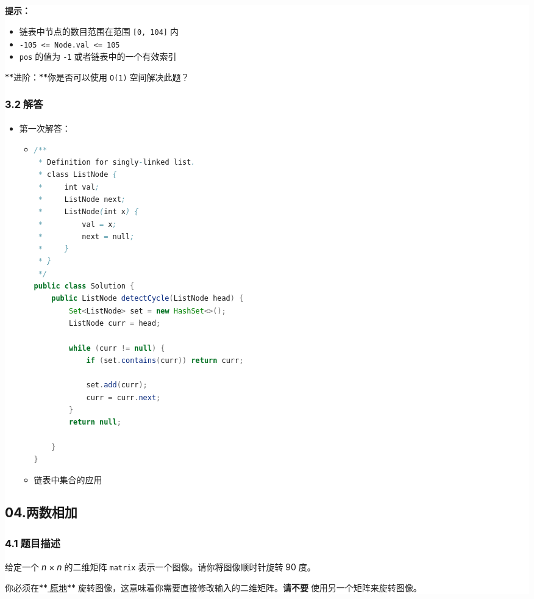  

**提示：**

- 链表中节点的数目范围在范围 `[0, 104]` 内
- `-105 <= Node.val <= 105`
- `pos` 的值为 `-1` 或者链表中的一个有效索引

 

**进阶：**你是否可以使用 `O(1)` 空间解决此题？

### 3.2 解答

- 第一次解答：

  - ```java
    /**
     * Definition for singly-linked list.
     * class ListNode {
     *     int val;
     *     ListNode next;
     *     ListNode(int x) {
     *         val = x;
     *         next = null;
     *     }
     * }
     */
    public class Solution {
        public ListNode detectCycle(ListNode head) {
            Set<ListNode> set = new HashSet<>();
            ListNode curr = head;
    
            while (curr != null) {
                if (set.contains(curr)) return curr;
    
                set.add(curr);
                curr = curr.next;
            }
            return null;
            
        }
    }
    ```
    
  - 链表中集合的应用

##  04.两数相加


### 4.1 题目描述

给定一个 *n* × *n* 的二维矩阵 `matrix` 表示一个图像。请你将图像顺时针旋转 90 度。

你必须在**[ 原地](https://baike.baidu.com/item/原地算法)** 旋转图像，这意味着你需要直接修改输入的二维矩阵。**请不要** 使用另一个矩阵来旋转图像。

 
